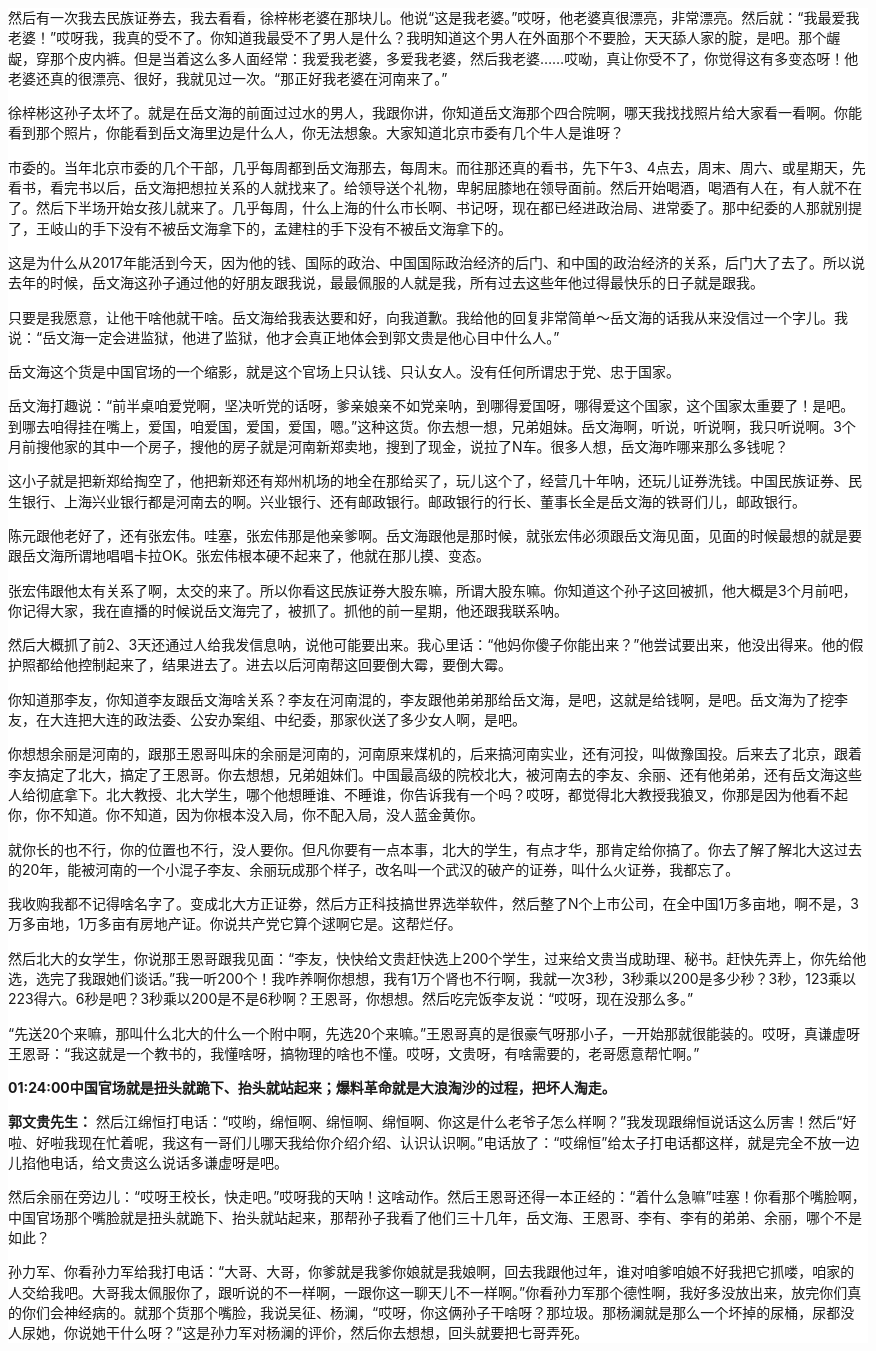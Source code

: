然后有一次我去民族证券去，我去看看，徐梓彬老婆在那块儿。他说“这是我老婆。”哎呀，他老婆真很漂亮，非常漂亮。然后就：“我最爱我老婆！”哎呀我，我真的受不了。你知道我最受不了男人是什么？我明知道这个男人在外面那个不要脸，天天舔人家的腚，是吧。那个龌龊，穿那个皮内裤。但是当着这么多人面经常：我爱我老婆，多爱我老婆，然后我老婆……哎呦，真让你受不了，你觉得这有多变态呀！他老婆还真的很漂亮、很好，我就见过一次。“那正好我老婆在河南来了。”

徐梓彬这孙子太坏了。就是在岳文海的前面过过水的男人，我跟你讲，你知道岳文海那个四合院啊，哪天我找找照片给大家看一看啊。你能看到那个照片，你能看到岳文海里边是什么人，你无法想象。大家知道北京市委有几个牛人是谁呀？

市委的。当年北京市委的几个干部，几乎每周都到岳文海那去，每周末。而往那还真的看书，先下午3、4点去，周末、周六、或星期天，先看书，看完书以后，岳文海把想拉关系的人就找来了。给领导送个礼物，卑躬屈膝地在领导面前。然后开始喝酒，喝酒有人在，有人就不在了。然后下半场开始女孩儿就来了。几乎每周，什么上海的什么市长啊、书记呀，现在都已经进政治局、进常委了。那中纪委的人那就别提了，王岐山的手下没有不被岳文海拿下的，孟建柱的手下没有不被岳文海拿下的。

这是为什么从2017年能活到今天，因为他的钱、国际的政治、中国国际政治经济的后门、和中国的政治经济的关系，后门大了去了。所以说去年的时候，岳文海这孙子通过他的好朋友跟我说，最最佩服的人就是我，所有过去这些年他过得最快乐的日子就是跟我。

只要是我愿意，让他干啥他就干啥。岳文海给我表达要和好，向我道歉。我给他的回复非常简单～岳文海的话我从来没信过一个字儿。我说：“岳文海一定会进监狱，他进了监狱，他才会真正地体会到郭文贵是他心目中什么人。”

岳文海这个货是中国官场的一个缩影，就是这个官场上只认钱、只认女人。没有任何所谓忠于党、忠于国家。

岳文海打趣说：“前半桌咱爱党啊，坚决听党的话呀，爹亲娘亲不如党亲呐，到哪得爱国呀，哪得爱这个国家，这个国家太重要了！是吧。到哪去咱得挂在嘴上，爱国，咱爱国，爱国，爱国，嗯。”这种这货。你去想一想，兄弟姐妹。岳文海啊，听说，听说啊，我只听说啊。3个月前搜他家的其中一个房子，搜他的房子就是河南新郑卖地，搜到了现金，说拉了N车。很多人想，岳文海咋哪来那么多钱呢？

这小子就是把新郑给掏空了，他把新郑还有郑州机场的地全在那给买了，玩儿这个了，经营几十年呐，还玩儿证券洗钱。中国民族证券、民生银行、上海兴业银行都是河南去的啊。兴业银行、还有邮政银行。邮政银行的行长、董事长全是岳文海的铁哥们儿，邮政银行。

陈元跟他老好了，还有张宏伟。哇塞，张宏伟那是他亲爹啊。岳文海跟他是那时候，就张宏伟必须跟岳文海见面，见面的时候最想的就是要跟岳文海所谓地唱唱卡拉OK。张宏伟根本硬不起来了，他就在那儿摸、变态。

张宏伟跟他太有关系了啊，太交的来了。所以你看这民族证券大股东嘛，所谓大股东嘛。你知道这个孙子这回被抓，他大概是3个月前吧，你记得大家，我在直播的时候说岳文海完了，被抓了。抓他的前一星期，他还跟我联系呐。

然后大概抓了前2、3天还通过人给我发信息呐，说他可能要出来。我心里话：“他妈你傻子你能出来？”他尝试要出来，他没出得来。他的假护照都给他控制起来了，结果进去了。进去以后河南帮这回要倒大霉，要倒大霉。

你知道那李友，你知道李友跟岳文海啥关系？李友在河南混的，李友跟他弟弟那给岳文海，是吧，这就是给钱啊，是吧。岳文海为了挖李友，在大连把大连的政法委、公安办案组、中纪委，那家伙送了多少女人啊，是吧。

你想想余丽是河南的，跟那王恩哥叫床的余丽是河南的，河南原来煤机的，后来搞河南实业，还有河投，叫做豫国投。后来去了北京，跟着李友搞定了北大，搞定了王恩哥。你去想想，兄弟姐妹们。中国最高级的院校北大，被河南去的李友、余丽、还有他弟弟，还有岳文海这些人给彻底拿下。北大教授、北大学生，哪个他想睡谁、不睡谁，你告诉我有一个吗？哎呀，都觉得北大教授我狼叉，你那是因为他看不起你，你不知道。你不知道，因为你根本没入局，你不配入局，没人蓝金黄你。

就你长的也不行，你的位置也不行，没人要你。但凡你要有一点本事，北大的学生，有点才华，那肯定给你搞了。你去了解了解北大这过去的20年，能被河南的一个小混子李友、余丽玩成那个样子，改名叫一个武汉的破产的证券，叫什么火证券，我都忘了。

我收购我都不记得啥名字了。变成北大方正证劵，然后方正科技搞世界选举软件，然后整了N个上市公司，在全中国1万多亩地，啊不是，3万多亩地，1万多亩有房地产证。你说共产党它算个逑啊它是。这帮烂仔。

然后北大的女学生，你说那王恩哥跟我见面：“李友，快快给文贵赶快选上200个学生，过来给文贵当成助理、秘书。赶快先弄上，你先给他选，选完了我跟她们谈话。”我一听200个！我咋养啊你想想，我有1万个肾也不行啊，我就一次3秒，3秒乘以200是多少秒？3秒，123乘以223得六。6秒是吧？3秒乘以200是不是6秒啊？王恩哥，你想想。然后吃完饭李友说：“哎呀，现在没那么多。”

“先送20个来嘛，那叫什么北大的什么一个附中啊，先选20个来嘛。”王恩哥真的是很豪气呀那小子，一开始那就很能装的。哎呀，真谦虚呀王恩哥：“我这就是一个教书的，我懂啥呀，搞物理的啥也不懂。哎呀，文贵呀，有啥需要的，老哥愿意帮忙啊。”

**01:24:00中国官场就是扭头就跪下、抬头就站起来；爆料革命就是大浪淘沙的过程，把坏人淘走。**

**郭文贵先生：** 然后江绵恒打电话：“哎哟，绵恒啊、绵恒啊、绵恒啊、你这是什么老爷子怎么样啊？”我发现跟绵恒说话这么厉害！然后“好啦、好啦我现在忙着呢，我这有一哥们儿哪天我给你介绍介绍、认识认识啊。”电话放了：“哎绵恒”给太子打电话都这样，就是完全不放一边儿掐他电话，给文贵这么说话多谦虚呀是吧。

然后余丽在旁边儿：“哎呀王校长，快走吧。”哎呀我的天呐！这啥动作。然后王恩哥还得一本正经的：“着什么急嘛”哇塞！你看那个嘴脸啊，中国官场那个嘴脸就是扭头就跪下、抬头就站起来，那帮孙子我看了他们三十几年，岳文海、王恩哥、李有、李有的弟弟、余丽，哪个不是如此？

孙力军、你看孙力军给我打电话：“大哥、大哥，你爹就是我爹你娘就是我娘啊，回去我跟他过年，谁对咱爹咱娘不好我把它抓喽，咱家的人交给我吧。大哥我太佩服你了，跟听说的不一样啊，一跟你这一聊天儿不一样啊。”你看孙力军那个德性啊，我好多没放出来，放完你们真的你们会神经病的。就那个货那个嘴脸，我说吴征、杨澜，“哎呀，你这俩孙子干啥呀？那垃圾。那杨澜就是那么一个坏掉的尿桶，尿都没人尿她，你说她干什么呀？”这是孙力军对杨澜的评价，然后你去想想，回头就要把七哥弄死。
